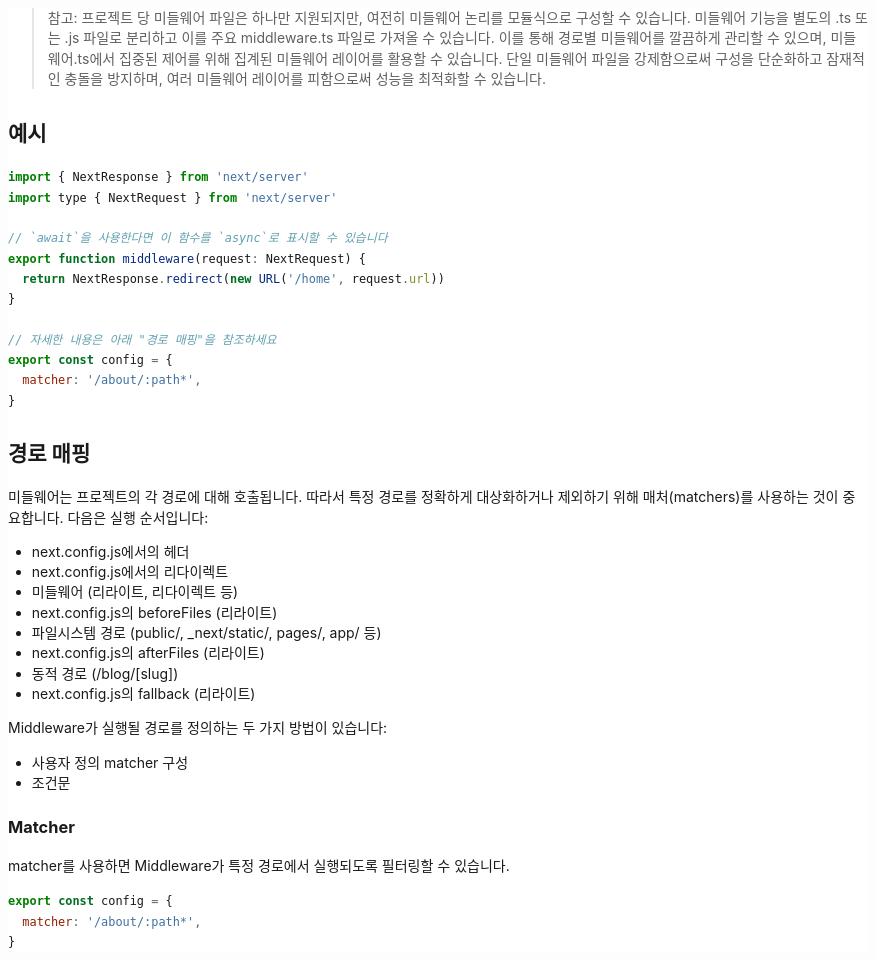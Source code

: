 > 참고: 프로젝트 당 미들웨어 파일은 하나만 지원되지만, 여전히 미들웨어 논리를 모듈식으로 구성할 수 있습니다. 미들웨어 기능을 별도의 .ts 또는 .js 파일로 분리하고 이를 주요 middleware.ts 파일로 가져올 수 있습니다. 이를 통해 경로별 미들웨어를 깔끔하게 관리할 수 있으며, 미들웨어.ts에서 집중된 제어를 위해 집계된 미들웨어 레이어를 활용할 수 있습니다. 단일 미들웨어 파일을 강제함으로써 구성을 단순화하고 잠재적인 충돌을 방지하며, 여러 미들웨어 레이어를 피함으로써 성능을 최적화할 수 있습니다.

## 예시

<div class="content-ad"></div>

```js
import { NextResponse } from 'next/server'
import type { NextRequest } from 'next/server'

// `await`을 사용한다면 이 함수를 `async`로 표시할 수 있습니다
export function middleware(request: NextRequest) {
  return NextResponse.redirect(new URL('/home', request.url))
}

// 자세한 내용은 아래 "경로 매핑"을 참조하세요
export const config = {
  matcher: '/about/:path*',
}
```

## 경로 매핑

미들웨어는 프로젝트의 각 경로에 대해 호출됩니다. 따라서 특정 경로를 정확하게 대상화하거나 제외하기 위해 매처(matchers)를 사용하는 것이 중요합니다. 다음은 실행 순서입니다:

- next.config.js에서의 헤더
- next.config.js에서의 리다이렉트
- 미들웨어 (리라이트, 리다이렉트 등)
- next.config.js의 beforeFiles (리라이트)
- 파일시스템 경로 (public/, _next/static/, pages/, app/ 등)
- next.config.js의 afterFiles (리라이트)
- 동적 경로 (/blog/[slug])
- next.config.js의 fallback (리라이트)


<div class="content-ad"></div>

Middleware가 실행될 경로를 정의하는 두 가지 방법이 있습니다:

- 사용자 정의 matcher 구성
- 조건문

### Matcher

matcher를 사용하면 Middleware가 특정 경로에서 실행되도록 필터링할 수 있습니다.

<div class="content-ad"></div>

```js
export const config = {
  matcher: '/about/:path*',
}
```

